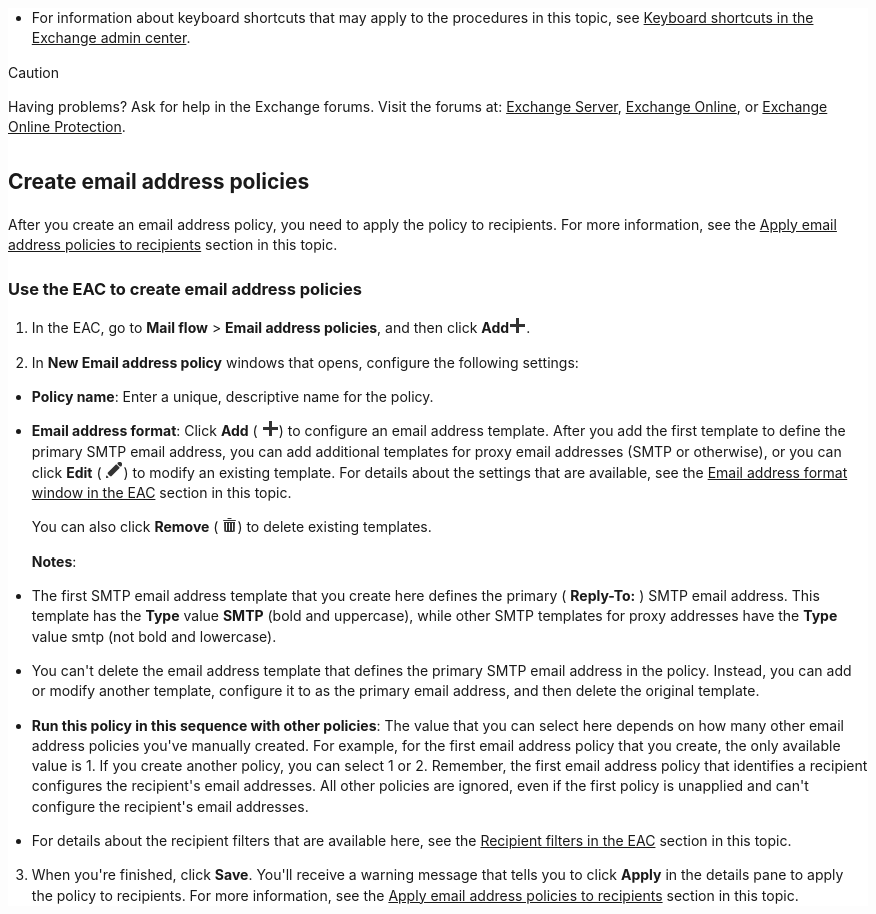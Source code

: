 - For information about keyboard shortcuts that may apply to the procedures in this topic, see [Keyboard shortcuts in the Exchange admin center](../../about-documentation/eac-keyboard-shortcuts.md).
    
> [!CAUTION]
> Having problems? Ask for help in the Exchange forums. Visit the forums at: [Exchange Server](https://go.microsoft.com/fwlink/p/?linkId=60612), [Exchange Online](https://go.microsoft.com/fwlink/p/?linkId=267542), or [Exchange Online Protection](https://go.microsoft.com/fwlink/p/?linkId=285351). 
  
## Create email address policies
<a name="CreateEAP"> </a>

After you create an email address policy, you need to apply the policy to recipients. For more information, see the [Apply email address policies to recipients](eap-procedures.md#ApplyEAP) section in this topic. 
  
### Use the EAC to create email address policies

1. In the EAC, go to **Mail flow** \> **Email address policies**, and then click **Add**![Add icon](../../media/ITPro_EAC_AddIcon.png).
    
2. In **New Email address policy** windows that opens, configure the following settings: 
    
  - **Policy name**: Enter a unique, descriptive name for the policy.
    
  - **Email address format**: Click **Add** ( ![Add icon](../../media/ITPro_EAC_AddIcon.png)) to configure an email address template. After you add the first template to define the primary SMTP email address, you can add additional templates for proxy email addresses (SMTP or otherwise), or you can click **Edit** ( ![Edit icon](../../media/ITPro_EAC_EditIcon.png)) to modify an existing template. For details about the settings that are available, see the [Email address format window in the EAC](eap-procedures.md#EAC_EmailAddressFormat) section in this topic. 
    
    You can also click **Remove** ( ![Delete icon](../../media/ITPro_EAC_DeleteIcon.png)) to delete existing templates.
    
    **Notes**:
    
  - The first SMTP email address template that you create here defines the primary ( **Reply-To:** ) SMTP email address. This template has the **Type** value **SMTP** (bold and uppercase), while other SMTP templates for proxy addresses have the **Type** value smtp (not bold and lowercase). 
    
  - You can't delete the email address template that defines the primary SMTP email address in the policy. Instead, you can add or modify another template, configure it to as the primary email address, and then delete the original template.
    
  - **Run this policy in this sequence with other policies**: The value that you can select here depends on how many other email address policies you've manually created. For example, for the first email address policy that you create, the only available value is 1. If you create another policy, you can select 1 or 2. Remember, the first email address policy that identifies a recipient configures the recipient's email addresses. All other policies are ignored, even if the first policy is unapplied and can't configure the recipient's email addresses.
    
  - For details about the recipient filters that are available here, see the [Recipient filters in the EAC](eap-procedures.md#EAC_RecipientFilters) section in this topic. 
    
3. When you're finished, click **Save**. You'll receive a warning message that tells you to click **Apply** in the details pane to apply the policy to recipients. For more information, see the [Apply email address policies to recipients](eap-procedures.md#ApplyEAP) section in this topic. 
    